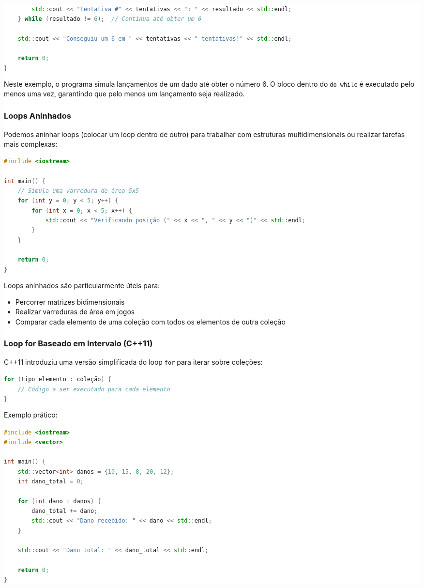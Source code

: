 ```cpp
        std::cout << "Tentativa #" << tentativas << ": " << resultado << std::endl;
    } while (resultado != 6);  // Continua até obter um 6
    
    std::cout << "Conseguiu um 6 em " << tentativas << " tentativas!" << std::endl;
    
    return 0;
}
```

Neste exemplo, o programa simula lançamentos de um dado até obter o número 6. O bloco dentro do `do-while` é executado pelo menos uma vez, garantindo que pelo menos um lançamento seja realizado.

### Loops Aninhados

Podemos aninhar loops (colocar um loop dentro de outro) para trabalhar com estruturas multidimensionais ou realizar tarefas mais complexas:

```cpp
#include <iostream>

int main() {
    // Simula uma varredura de área 5x5
    for (int y = 0; y < 5; y++) {
        for (int x = 0; x < 5; x++) {
            std::cout << "Verificando posição (" << x << ", " << y << ")" << std::endl;
        }
    }
    
    return 0;
}
```

Loops aninhados são particularmente úteis para:
- Percorrer matrizes bidimensionais
- Realizar varreduras de área em jogos
- Comparar cada elemento de uma coleção com todos os elementos de outra coleção

### Loop for Baseado em Intervalo (C++11)

C++11 introduziu uma versão simplificada do loop `for` para iterar sobre coleções:

```cpp
for (tipo elemento : coleção) {
    // Código a ser executado para cada elemento
}
```

Exemplo prático:

```cpp
#include <iostream>
#include <vector>

int main() {
    std::vector<int> danos = {10, 15, 8, 20, 12};
    int dano_total = 0;
    
    for (int dano : danos) {
        dano_total += dano;
        std::cout << "Dano recebido: " << dano << std::endl;
    }
    
    std::cout << "Dano total: " << dano_total << std::endl;
    
    return 0;
}
```
